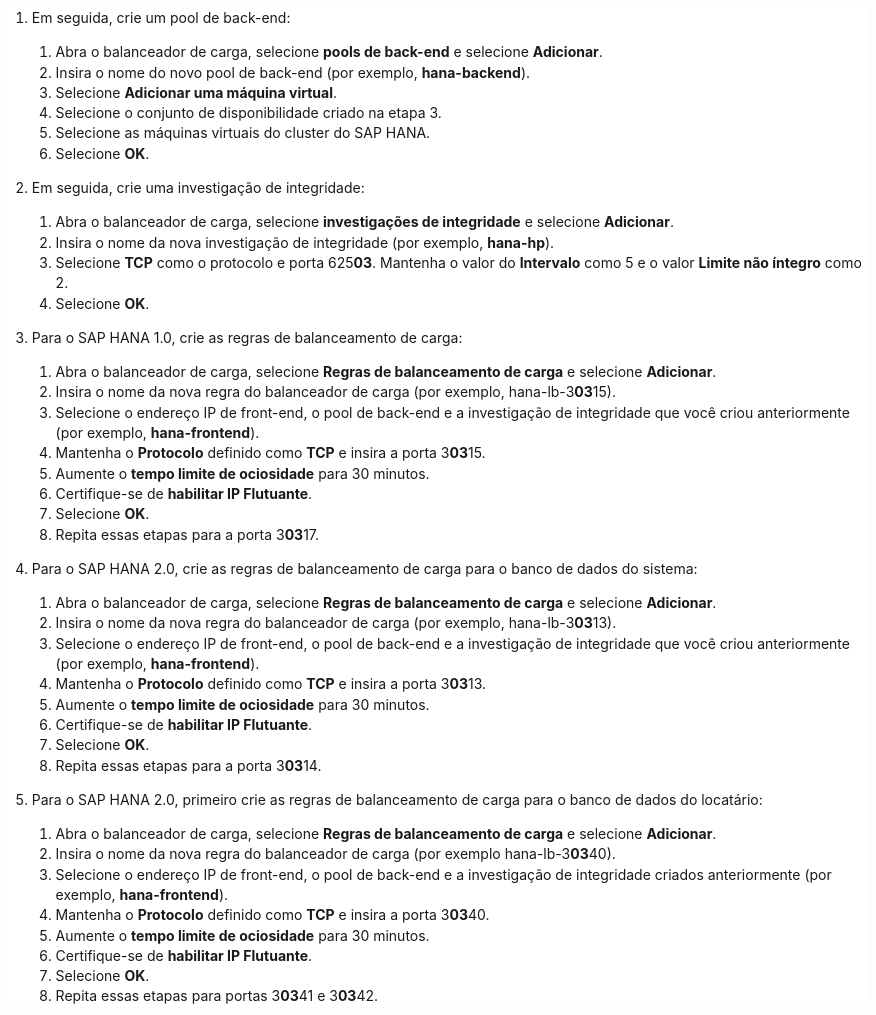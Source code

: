 1. Em seguida, crie um pool de back-end:

   1. Abra o balanceador de carga, selecione **pools de back-end** e selecione **Adicionar**.
   1. Insira o nome do novo pool de back-end (por exemplo, **hana-backend**).
   1. Selecione **Adicionar uma máquina virtual**.
   1. Selecione o conjunto de disponibilidade criado na etapa 3.
   1. Selecione as máquinas virtuais do cluster do SAP HANA.
   1. Selecione **OK**.

1. Em seguida, crie uma investigação de integridade:

   1. Abra o balanceador de carga, selecione **investigações de integridade** e selecione **Adicionar**.
   1. Insira o nome da nova investigação de integridade (por exemplo, **hana-hp**).
   1. Selecione **TCP** como o protocolo e porta 625**03**. Mantenha o valor do **Intervalo** como 5 e o valor **Limite não íntegro** como 2.
   1. Selecione **OK**.

1. Para o SAP HANA 1.0, crie as regras de balanceamento de carga:

   1. Abra o balanceador de carga, selecione **Regras de balanceamento de carga** e selecione **Adicionar**.
   1. Insira o nome da nova regra do balanceador de carga (por exemplo, hana-lb-3**03**15).
   1. Selecione o endereço IP de front-end, o pool de back-end e a investigação de integridade que você criou anteriormente (por exemplo, **hana-frontend**).
   1. Mantenha o **Protocolo** definido como **TCP** e insira a porta 3**03**15.
   1. Aumente o **tempo limite de ociosidade** para 30 minutos.
   1. Certifique-se de **habilitar IP Flutuante**.
   1. Selecione **OK**.
   1. Repita essas etapas para a porta 3**03**17.

1. Para o SAP HANA 2.0, crie as regras de balanceamento de carga para o banco de dados do sistema:

   1. Abra o balanceador de carga, selecione **Regras de balanceamento de carga** e selecione **Adicionar**.
   1. Insira o nome da nova regra do balanceador de carga (por exemplo, hana-lb-3**03**13).
   1. Selecione o endereço IP de front-end, o pool de back-end e a investigação de integridade que você criou anteriormente (por exemplo, **hana-frontend**).
   1. Mantenha o **Protocolo** definido como **TCP** e insira a porta 3**03**13.
   1. Aumente o **tempo limite de ociosidade** para 30 minutos.
   1. Certifique-se de **habilitar IP Flutuante**.
   1. Selecione **OK**.
   1. Repita essas etapas para a porta 3**03**14.

1. Para o SAP HANA 2.0, primeiro crie as regras de balanceamento de carga para o banco de dados do locatário:

   1. Abra o balanceador de carga, selecione **Regras de balanceamento de carga** e selecione **Adicionar**.
   1. Insira o nome da nova regra do balanceador de carga (por exemplo hana-lb-3**03**40).
   1. Selecione o endereço IP de front-end, o pool de back-end e a investigação de integridade criados anteriormente (por exemplo, **hana-frontend**).
   1. Mantenha o **Protocolo** definido como **TCP** e insira a porta 3**03**40.
   1. Aumente o **tempo limite de ociosidade** para 30 minutos.
   1. Certifique-se de **habilitar IP Flutuante**.
   1. Selecione **OK**.
   1. Repita essas etapas para portas 3**03**41 e 3**03**42.
